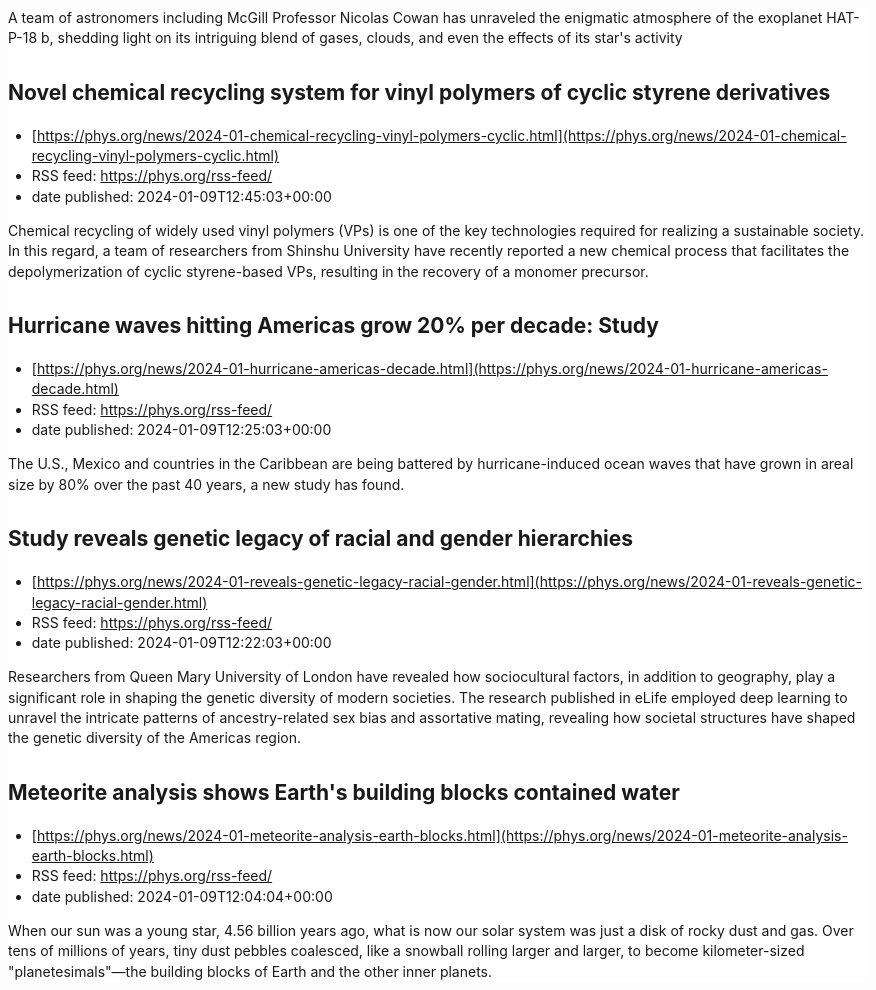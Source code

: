 A team of astronomers including McGill Professor Nicolas Cowan has unraveled the enigmatic atmosphere of the exoplanet HAT-P-18 b, shedding light on its intriguing blend of gases, clouds, and even the effects of its star's activity

## Novel chemical recycling system for vinyl polymers of cyclic styrene derivatives
 - [https://phys.org/news/2024-01-chemical-recycling-vinyl-polymers-cyclic.html](https://phys.org/news/2024-01-chemical-recycling-vinyl-polymers-cyclic.html)
 - RSS feed: https://phys.org/rss-feed/
 - date published: 2024-01-09T12:45:03+00:00

Chemical recycling of widely used vinyl polymers (VPs) is one of the key technologies required for realizing a sustainable society. In this regard, a team of researchers from Shinshu University have recently reported a new chemical process that facilitates the depolymerization of cyclic styrene-based VPs, resulting in the recovery of a monomer precursor.

## Hurricane waves hitting Americas grow 20% per decade: Study
 - [https://phys.org/news/2024-01-hurricane-americas-decade.html](https://phys.org/news/2024-01-hurricane-americas-decade.html)
 - RSS feed: https://phys.org/rss-feed/
 - date published: 2024-01-09T12:25:03+00:00

The U.S., Mexico and countries in the Caribbean are being battered by hurricane-induced ocean waves that have grown in areal size by 80% over the past 40 years, a new study has found.

## Study reveals genetic legacy of racial and gender hierarchies
 - [https://phys.org/news/2024-01-reveals-genetic-legacy-racial-gender.html](https://phys.org/news/2024-01-reveals-genetic-legacy-racial-gender.html)
 - RSS feed: https://phys.org/rss-feed/
 - date published: 2024-01-09T12:22:03+00:00

Researchers from Queen Mary University of London have revealed how sociocultural factors, in addition to geography, play a significant role in shaping the genetic diversity of modern societies. The research published in eLife employed deep learning to unravel the intricate patterns of ancestry-related sex bias and assortative mating, revealing how societal structures have shaped the genetic diversity of the Americas region.

## Meteorite analysis shows Earth's building blocks contained water
 - [https://phys.org/news/2024-01-meteorite-analysis-earth-blocks.html](https://phys.org/news/2024-01-meteorite-analysis-earth-blocks.html)
 - RSS feed: https://phys.org/rss-feed/
 - date published: 2024-01-09T12:04:04+00:00

When our sun was a young star, 4.56 billion years ago, what is now our solar system was just a disk of rocky dust and gas. Over tens of millions of years, tiny dust pebbles coalesced, like a snowball rolling larger and larger, to become kilometer-sized "planetesimals"—the building blocks of Earth and the other inner planets.
